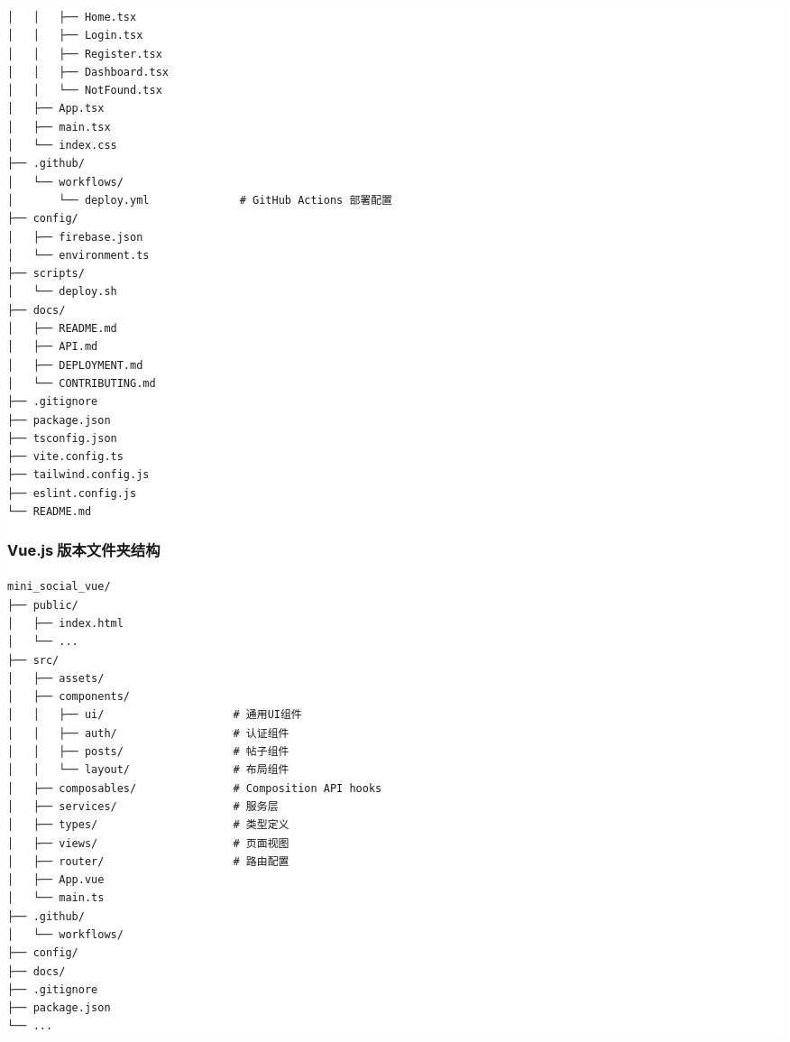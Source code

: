 ```
│   │   ├── Home.tsx
│   │   ├── Login.tsx
│   │   ├── Register.tsx
│   │   ├── Dashboard.tsx
│   │   └── NotFound.tsx
│   ├── App.tsx
│   ├── main.tsx
│   └── index.css
├── .github/
│   └── workflows/
│       └── deploy.yml              # GitHub Actions 部署配置
├── config/
│   ├── firebase.json
│   └── environment.ts
├── scripts/
│   └── deploy.sh
├── docs/
│   ├── README.md
│   ├── API.md
│   ├── DEPLOYMENT.md
│   └── CONTRIBUTING.md
├── .gitignore
├── package.json
├── tsconfig.json
├── vite.config.ts
├── tailwind.config.js
├── eslint.config.js
└── README.md
```

### Vue.js 版本文件夹结构
```
mini_social_vue/
├── public/
│   ├── index.html
│   └── ...
├── src/
│   ├── assets/
│   ├── components/
│   │   ├── ui/                    # 通用UI组件
│   │   ├── auth/                  # 认证组件
│   │   ├── posts/                 # 帖子组件
│   │   └── layout/                # 布局组件
│   ├── composables/               # Composition API hooks
│   ├── services/                  # 服务层
│   ├── types/                     # 类型定义
│   ├── views/                     # 页面视图
│   ├── router/                    # 路由配置
│   ├── App.vue
│   └── main.ts
├── .github/
│   └── workflows/
├── config/
├── docs/
├── .gitignore
├── package.json
└── ...
```
